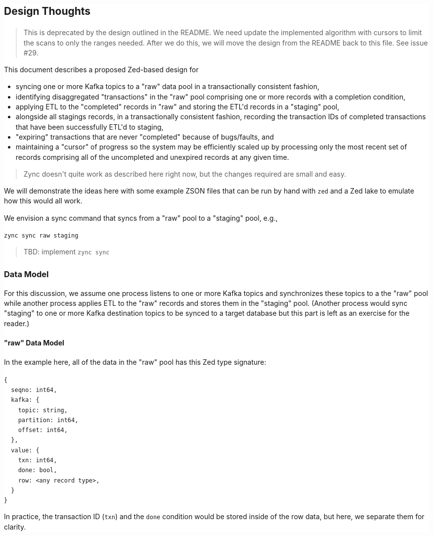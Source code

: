 ## Design Thoughts

> This is deprecated by the design outlined in the README.
> We need update the implemented algorithm with cursors to limit the
> scans to only the ranges needed.  After we do this, we will move
> the design from the README back to this file.  See issue #29.

This document describes a proposed Zed-based design for
* syncing one or more Kafka topics to a "raw" data pool in a transactionally
consistent fashion,
* identifying disaggregated "transactions" in the "raw" pool comprising
one or more records with a completion condition,
* applying ETL to the "completed" records in "raw" and storing the ETL'd records in a
"staging" pool,
* alongside all stagings records, in a transactionally consistent fashion,
recording the transaction IDs of completed transactions that have been successfully
ETL'd to staging,
* "expiring" transactions that are never "completed" because of bugs/faults, and
* maintaining a "cursor" of progress so the system may be efficiently scaled up
by processing only the most recent set of records comprising all of the
uncompleted and unexpired records at any given time.

> Zync doesn't quite work as described here right now, but the changes
> required are small and easy.

We will demonstrate the ideas here with some example ZSON files that can be run
by hand with `zed` and a Zed lake to emulate how this would all work.

We envision a sync command that syncs from a "raw" pool to a "staging" pool,
e.g.,
```
zync sync raw staging
```
> TBD: implement `zync sync`


### Data Model

For this discussion, we assume one process listens to one or more Kafka topics
and synchronizes these topics to a the "raw" pool while another process
applies ETL to the "raw" records and stores them in the "staging" pool.
(Another process would sync "staging" to one or more Kafka destination topics to be
synced to a target database but this part is left as an exercise for the reader.)

#### "raw" Data Model

In the example here, all of the data in the "raw" pool has this Zed type signature:
```
{
  seqno: int64,
  kafka: {
    topic: string,
    partition: int64,
    offset: int64,
  },
  value: {
    txn: int64,
    done: bool,
    row: <any record type>,
  }
}
```
In practice, the transaction ID (`txn`) and the `done` condition would be stored
inside of the row data, but here, we separate them for clarity.
